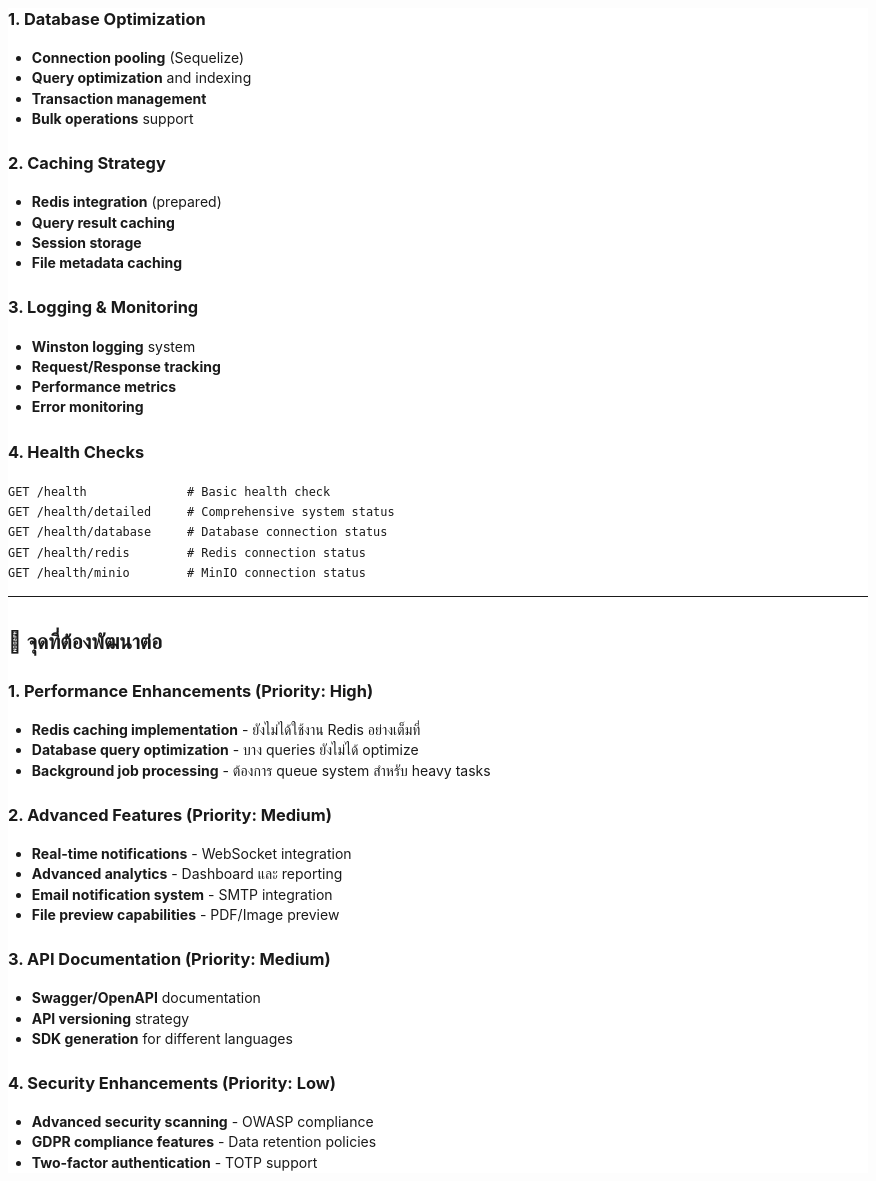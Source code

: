 ### 1. **Database Optimization**
- **Connection pooling** (Sequelize)
- **Query optimization** and indexing
- **Transaction management**
- **Bulk operations** support

### 2. **Caching Strategy**
- **Redis integration** (prepared)
- **Query result caching**
- **Session storage**
- **File metadata caching**

### 3. **Logging & Monitoring**
- **Winston logging** system
- **Request/Response tracking**
- **Performance metrics**
- **Error monitoring**

### 4. **Health Checks**
```
GET /health              # Basic health check
GET /health/detailed     # Comprehensive system status
GET /health/database     # Database connection status
GET /health/redis        # Redis connection status
GET /health/minio        # MinIO connection status
```

---

## 🚨 จุดที่ต้องพัฒนาต่อ

### 1. **Performance Enhancements** (Priority: High)
- **Redis caching implementation** - ยังไม่ได้ใช้งาน Redis อย่างเต็มที่
- **Database query optimization** - บาง queries ยังไม่ได้ optimize
- **Background job processing** - ต้องการ queue system สำหรับ heavy tasks

### 2. **Advanced Features** (Priority: Medium)
- **Real-time notifications** - WebSocket integration
- **Advanced analytics** - Dashboard และ reporting
- **Email notification system** - SMTP integration
- **File preview capabilities** - PDF/Image preview

### 3. **API Documentation** (Priority: Medium)
- **Swagger/OpenAPI** documentation
- **API versioning** strategy
- **SDK generation** for different languages

### 4. **Security Enhancements** (Priority: Low)
- **Advanced security scanning** - OWASP compliance
- **GDPR compliance features** - Data retention policies
- **Two-factor authentication** - TOTP support
